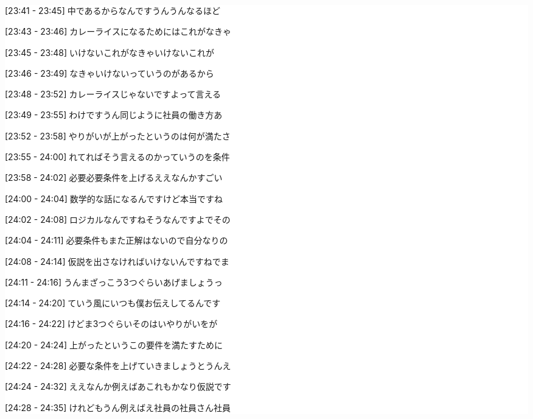 [23:41 - 23:45]
中であるからなんですうんうんなるほど

[23:43 - 23:46]
カレーライスになるためにはこれがなきゃ

[23:45 - 23:48]
いけないこれがなきゃいけないこれが

[23:46 - 23:49]
なきゃいけないっていうのがあるから

[23:48 - 23:52]
カレーライスじゃないですよって言える

[23:49 - 23:55]
わけですうん同じように社員の働き方あ

[23:52 - 23:58]
やりがいが上がったというのは何が満たさ

[23:55 - 24:00]
れてればそう言えるのかっていうのを条件

[23:58 - 24:02]
必要必要条件を上げるええなんかすごい

[24:00 - 24:04]
数学的な話になるんですけど本当ですね

[24:02 - 24:08]
ロジカルなんですねそうなんですよでその

[24:04 - 24:11]
必要条件もまた正解はないので自分なりの

[24:08 - 24:14]
仮説を出さなければいけないんですねでま

[24:11 - 24:16]
うんまざっこう3つぐらいあげましょうっ

[24:14 - 24:20]
ていう風にいつも僕お伝えしてるんです

[24:16 - 24:22]
けどま3つぐらいそのはいやりがいをが

[24:20 - 24:24]
上がったというこの要件を満たすために

[24:22 - 24:28]
必要な条件を上げていきましょうとうんえ

[24:24 - 24:32]
ええなんか例えばあこれもかなり仮説です

[24:28 - 24:35]
けれどもうん例えばえ社員の社員さん社員
